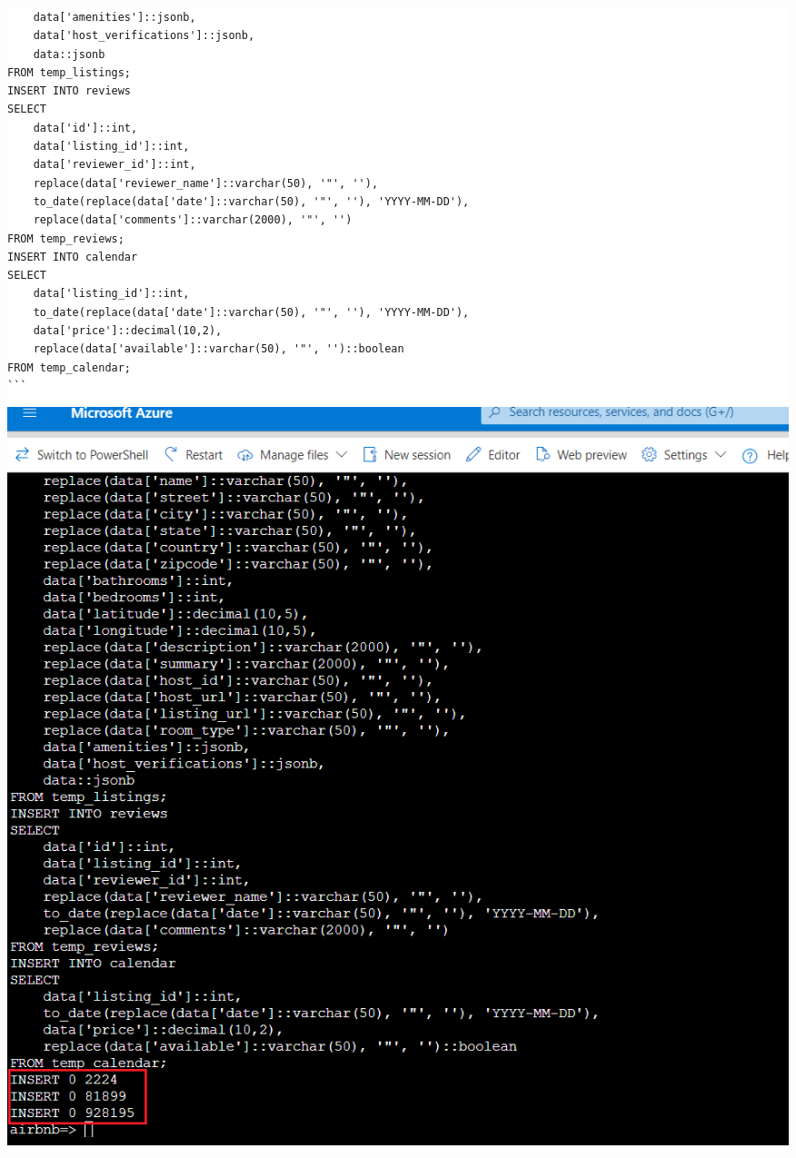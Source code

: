         data['amenities']::jsonb,
        data['host_verifications']::jsonb,
        data::jsonb
    FROM temp_listings;
    INSERT INTO reviews
    SELECT 
        data['id']::int,
        data['listing_id']::int,
        data['reviewer_id']::int,
        replace(data['reviewer_name']::varchar(50), '"', ''), 
        to_date(replace(data['date']::varchar(50), '"', ''), 'YYYY-MM-DD'),
        replace(data['comments']::varchar(2000), '"', '')
    FROM temp_reviews;
    INSERT INTO calendar
    SELECT 
        data['listing_id']::int,
        to_date(replace(data['date']::varchar(50), '"', ''), 'YYYY-MM-DD'),
        data['price']::decimal(10,2),
        replace(data['available']::varchar(50), '"', '')::boolean
    FROM temp_calendar;
    ```
  ![](./media/image27.png)
